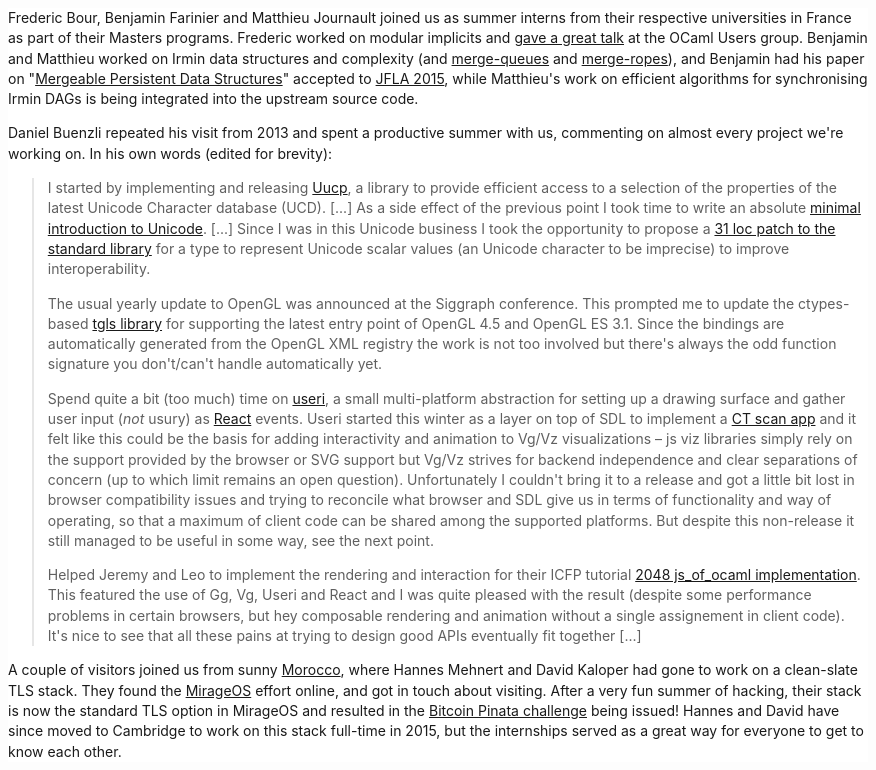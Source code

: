 Frederic Bour, Benjamin Farinier and Matthieu Journault joined us as summer interns from their respective universities in France as part of their Masters programs.  Frederic worked on modular implicits and [gave a great talk](https://www.irill.org/videos/oups-december-2014/Modular_implicits) at the OCaml Users group.  Benjamin and Matthieu worked on Irmin data structures and complexity (and [merge-queues](https://github.com/mirage/merge-queues) and [merge-ropes](https://github.com/mirage/merge-ropes)), and Benjamin had his paper on "[Mergeable Persistent Data Structures](http://anil.recoil.org/papers/2015-jfla-irmin.pdf)" accepted to [JFLA 2015](http://jfla.inria.fr/2015/), while Matthieu's work on efficient algorithms for synchronising Irmin DAGs is being integrated into the upstream source code.

Daniel Buenzli repeated his visit from 2013 and spent a productive summer with us, commenting on almost every project we're working on.  In his own words (edited for brevity):

> I started by implementing and releasing [Uucp](http://erratique.ch/software/uucp), a library to provide efficient access to a selection of the  properties of the latest Unicode Character database (UCD). [...] As a side effect of the previous point I took time to write an absolute [minimal introduction to Unicode](http://erratique.ch/software/uucp/doc/Uucp.html#uminimal). [...]
> Since I was in this Unicode business I took the opportunity to propose a [31 loc patch to the standard library](https://github.com/ocaml/ocaml/pull/80) for a type to represent Unicode scalar values (an Unicode character to be imprecise) to improve interoperability.
>
> The usual yearly update to OpenGL was announced at the Siggraph conference. This prompted me to update the ctypes-based [tgls library](http://erratique.ch/software/tgls) for supporting the latest entry point of OpenGL 4.5 and OpenGL ES 3.1. Since the bindings are automatically generated from the OpenGL XML registry the work is not too involved but there's always the odd function signature you don't/can't handle automatically yet.
>
> Spend quite a bit (too much) time on [useri](http://erratique.ch/software/useri), a small multi-platform abstraction for setting up a drawing surface and gather user input (*not* usury) as [React](http://erratique.ch/software/react) events. Useri started this winter as a layer on top of SDL to implement a [CT scan app](http://erratique.ch/log/2014-05-18) and it felt like this could be the basis for adding interactivity and animation to Vg/Vz visualizations – js viz libraries simply rely on the support provided by the browser or SVG support but Vg/Vz strives for backend independence and clear separations of concern (up to which limit remains an open question). Unfortunately I couldn't bring it to a release and got a little bit lost in browser compatibility issues and trying to reconcile what browser and SDL give us in terms of functionality and way of operating, so that a maximum of client code can be shared among the supported platforms. But despite this non-release it still managed to be useful in some way, see the next point.
>
> Helped Jeremy and Leo to implement the rendering and interaction for their ICFP tutorial [2048 js_of_ocaml implementation](https://github.com/ocamllabs/2048-tutorial). This featured the use of Gg, Vg, Useri and React and I was quite pleased with the result (despite some performance problems in certain browsers, but hey composable rendering and animation without a single assignement in client code). It's nice to see that all these pains at trying to design good APIs eventually fit together [...]

A couple of visitors joined us from sunny [Morocco](http://github.com/mirleft), where Hannes Mehnert and David Kaloper had gone to work on a clean-slate TLS stack.  They found the [MirageOS](http://openmirage.org) effort online, and got in touch about visiting.  After a very fun summer of hacking, their stack is now the standard TLS option in MirageOS and resulted in the [Bitcoin Pinata challenge](http://amirchaudhry.com/bitcoin-pinata/) being issued!  Hannes and David have since moved to Cambridge to work on this stack full-time in 2015, but the internships served as a great way for everyone to get to know each other.
